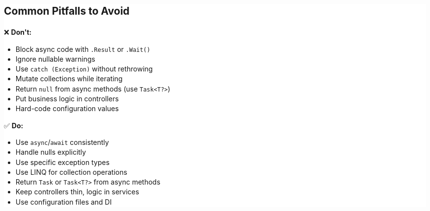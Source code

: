 ## Common Pitfalls to Avoid

❌ **Don't:**
- Block async code with `.Result` or `.Wait()`
- Ignore nullable warnings
- Use `catch (Exception)` without rethrowing
- Mutate collections while iterating
- Return `null` from async methods (use `Task<T?>`)
- Put business logic in controllers
- Hard-code configuration values

✅ **Do:**
- Use `async`/`await` consistently
- Handle nulls explicitly
- Use specific exception types
- Use LINQ for collection operations
- Return `Task` or `Task<T?>` from async methods
- Keep controllers thin, logic in services
- Use configuration files and DI

